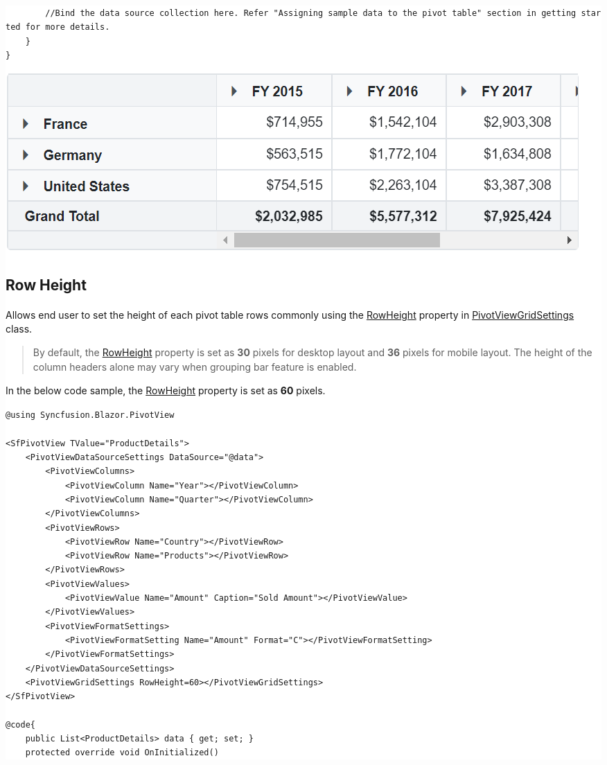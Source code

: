 ```cshtml
        //Bind the data source collection here. Refer "Assigning sample data to the pivot table" section in getting started for more details.
    }
}

```

![output](images/height-width.png)

## Row Height

Allows end user to set the height of each pivot table rows commonly using the [RowHeight](https://help.syncfusion.com/cr/blazor/Syncfusion.Blazor.PivotView.PivotViewGridSettings.html#Syncfusion_Blazor_PivotView_PivotViewGridSettings_RowHeight) property in [PivotViewGridSettings](https://help.syncfusion.com/cr/blazor/Syncfusion.Blazor.PivotView.PivotViewGridSettings.html) class.

> By default, the [RowHeight](https://help.syncfusion.com/cr/blazor/Syncfusion.Blazor.PivotView.PivotViewGridSettings.html#Syncfusion_Blazor_PivotView_PivotViewGridSettings_RowHeight) property is set as **30** pixels for desktop layout and **36** pixels for mobile layout.
> The height of the column headers alone may vary when grouping bar feature is enabled.

In the below code sample, the [RowHeight](https://help.syncfusion.com/cr/blazor/Syncfusion.Blazor.PivotView.PivotViewGridSettings.html#Syncfusion_Blazor_PivotView_PivotViewGridSettings_RowHeight) property is set as **60** pixels.

```cshtml
@using Syncfusion.Blazor.PivotView

<SfPivotView TValue="ProductDetails">
    <PivotViewDataSourceSettings DataSource="@data">
        <PivotViewColumns>
            <PivotViewColumn Name="Year"></PivotViewColumn>
            <PivotViewColumn Name="Quarter"></PivotViewColumn>
        </PivotViewColumns>
        <PivotViewRows>
            <PivotViewRow Name="Country"></PivotViewRow>
            <PivotViewRow Name="Products"></PivotViewRow>
        </PivotViewRows>
        <PivotViewValues>
            <PivotViewValue Name="Amount" Caption="Sold Amount"></PivotViewValue>
        </PivotViewValues>
        <PivotViewFormatSettings>
            <PivotViewFormatSetting Name="Amount" Format="C"></PivotViewFormatSetting>
        </PivotViewFormatSettings>
    </PivotViewDataSourceSettings>
    <PivotViewGridSettings RowHeight=60></PivotViewGridSettings>
</SfPivotView>

@code{
    public List<ProductDetails> data { get; set; }
    protected override void OnInitialized()
```